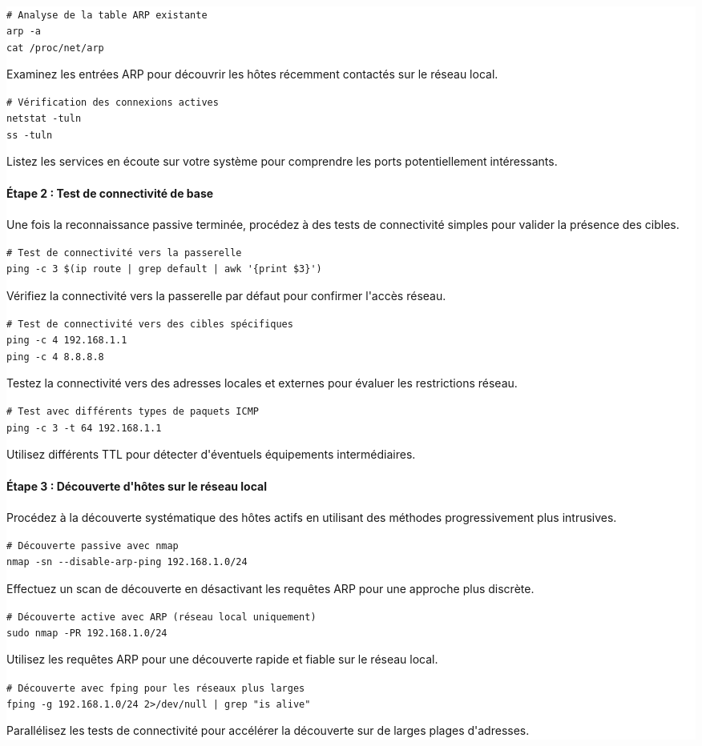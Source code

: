 ```shell
# Analyse de la table ARP existante
arp -a
cat /proc/net/arp
```
Examinez les entrées ARP pour découvrir les hôtes récemment contactés sur le réseau local.

```shell
# Vérification des connexions actives
netstat -tuln
ss -tuln
```
Listez les services en écoute sur votre système pour comprendre les ports potentiellement intéressants.

#### Étape 2 : Test de connectivité de base

Une fois la reconnaissance passive terminée, procédez à des tests de connectivité simples pour valider la présence des cibles.

```shell
# Test de connectivité vers la passerelle
ping -c 3 $(ip route | grep default | awk '{print $3}')
```
Vérifiez la connectivité vers la passerelle par défaut pour confirmer l'accès réseau.

```shell
# Test de connectivité vers des cibles spécifiques
ping -c 4 192.168.1.1
ping -c 4 8.8.8.8
```
Testez la connectivité vers des adresses locales et externes pour évaluer les restrictions réseau.

```shell
# Test avec différents types de paquets ICMP
ping -c 3 -t 64 192.168.1.1
```
Utilisez différents TTL pour détecter d'éventuels équipements intermédiaires.

#### Étape 3 : Découverte d'hôtes sur le réseau local

Procédez à la découverte systématique des hôtes actifs en utilisant des méthodes progressivement plus intrusives.

```shell
# Découverte passive avec nmap
nmap -sn --disable-arp-ping 192.168.1.0/24
```
Effectuez un scan de découverte en désactivant les requêtes ARP pour une approche plus discrète.

```shell
# Découverte active avec ARP (réseau local uniquement)
sudo nmap -PR 192.168.1.0/24
```
Utilisez les requêtes ARP pour une découverte rapide et fiable sur le réseau local.

```shell
# Découverte avec fping pour les réseaux plus larges
fping -g 192.168.1.0/24 2>/dev/null | grep "is alive"
```
Parallélisez les tests de connectivité pour accélérer la découverte sur de larges plages d'adresses.

